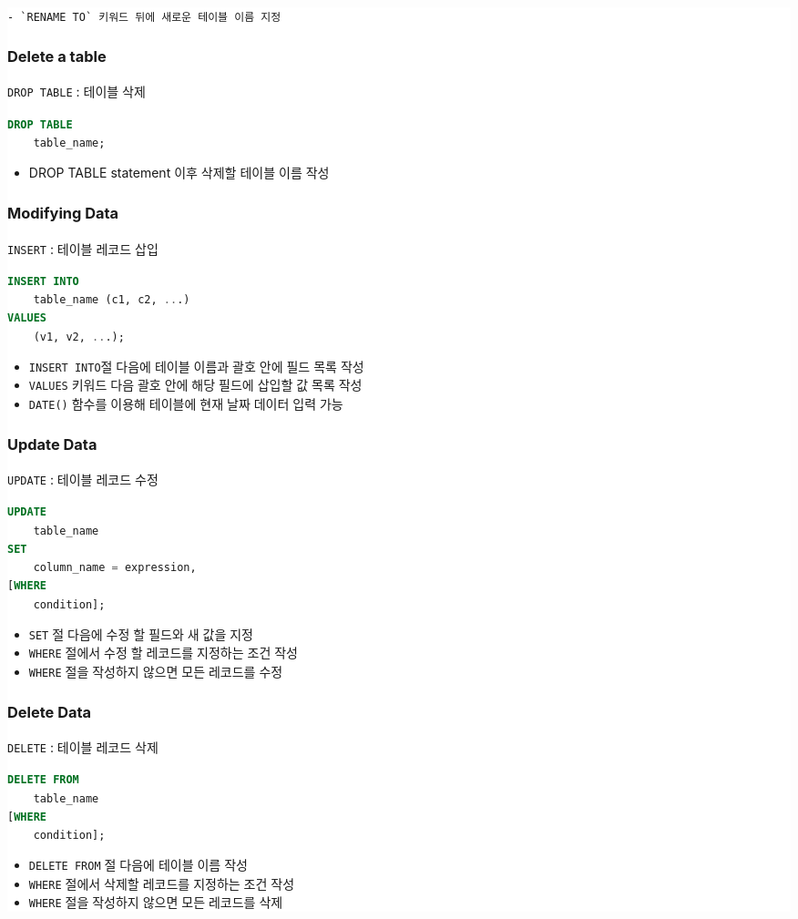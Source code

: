     - `RENAME TO` 키워드 뒤에 새로운 테이블 이름 지정

### Delete a table

`DROP TABLE` : 테이블 삭제

```sql
DROP TABLE
	table_name;
```

- DROP TABLE statement 이후 삭제할 테이블 이름 작성

### Modifying Data

`INSERT` : 테이블 레코드 삽입

```sql
INSERT INTO
	table_name (c1, c2, ...)
VALUES
	(v1, v2, ...);
```

- `INSERT INTO`절 다음에 테이블 이름과 괄호 안에 필드 목록 작성
- `VALUES` 키워드 다음 괄호 안에 해당 필드에 삽입할 값 목록 작성
- `DATE()` 함수를 이용해 테이블에 현재 날짜 데이터 입력 가능

### Update Data

`UPDATE` : 테이블 레코드 수정

```sql
UPDATE
	table_name
SET
	column_name = expression,
[WHERE
	condition];	
```

- `SET` 절 다음에 수정 할 필드와 새 값을 지정
- `WHERE` 절에서 수정 할 레코드를 지정하는 조건 작성
- `WHERE` 절을 작성하지 않으면 모든 레코드를 수정

### Delete Data

`DELETE` : 테이블 레코드 삭제

```sql
DELETE FROM
	table_name
[WHERE
	condition];
```

- `DELETE FROM` 절 다음에 테이블 이름 작성
- `WHERE` 절에서 삭제할 레코드를 지정하는 조건 작성
- `WHERE` 절을 작성하지 않으면 모든 레코드를 삭제
